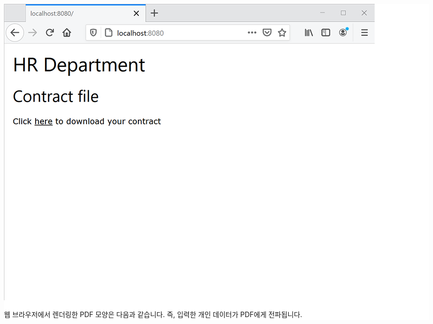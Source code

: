 ![PDF을 다운로드할 수 있는 스크린샷](assets/HRWJ_7.png)

웹 브라우저에서 렌더링한 PDF 모양은 다음과 같습니다. 즉, 입력한 개인 데이터가 PDF에게 전파됩니다.
